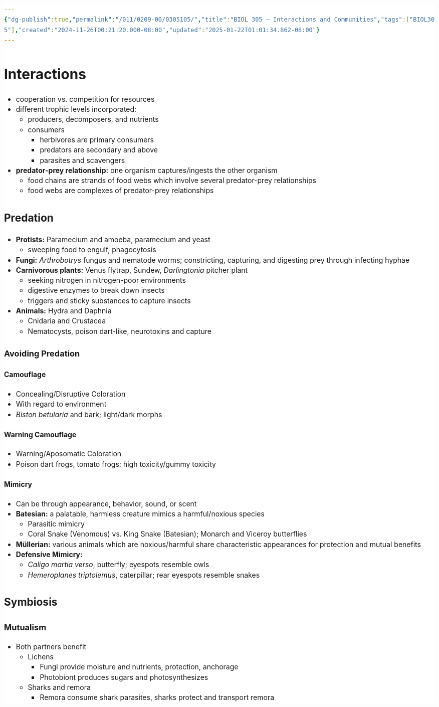 ```yaml
---
{"dg-publish":true,"permalink":"/011/0209-00/0305105/","title":"BIOL 305 — Interactions and Communities","tags":["BIOL305"],"created":"2024-11-26T00:21:20.000-08:00","updated":"2025-01-22T01:01:34.862-08:00"}
---
```


# Interactions
- cooperation vs. competition for resources
- different trophic levels incorporated:
	- producers, decomposers, and nutrients
	- consumers
		- herbivores are primary consumers
		- predators are secondary and above
		- parasites and scavengers
- **predator-prey relationship:** one organism captures/ingests the other organism
	- food chains are strands of food webs which involve several predator-prey relationships
	- food webs are complexes of predator-prey relationships
## Predation
- **Protists:** Paramecium and amoeba, paramecium and yeast
	- sweeping food to engulf, phagocytosis
- **Fungi:** *Arthrobotrys* fungus and nematode worms; constricting, capturing, and digesting prey through infecting hyphae
- **Carnivorous plants:** Venus flytrap, Sundew, *Darlingtonia* pitcher plant
	- seeking nitrogen in nitrogen-poor environments
	- digestive enzymes to break down insects
	- triggers and sticky substances to capture insects
- **Animals:** Hydra and Daphnia
	- Cnidaria and Crustacea
	- Nematocysts, poison dart-like, neurotoxins and capture
### Avoiding Predation
#### Camouflage
- Concealing/Disruptive Coloration
- With regard to environment
- *Biston betularia* and bark; light/dark morphs
#### Warning Camouflage
- Warning/Aposomatic Coloration
- Poison dart frogs, tomato frogs; high toxicity/gummy toxicity
#### Mimicry
- Can be through appearance, behavior, sound, or scent
- **Batesian:** a palatable, harmless creature mimics a harmful/noxious species
	- Parasitic mimicry
	- Coral Snake (Venomous) vs. King Snake (Batesian); Monarch and Viceroy butterflies
- **Müllerian:** various animals which are noxious/harmful share characteristic appearances for protection and mutual benefits
- **Defensive Mimicry:**
	- *Caligo martia verso*, butterfly; eyespots resemble owls
	- *Hemeroplanes triptolemus*, caterpillar; rear eyespots resemble snakes
## Symbiosis
### Mutualism
- Both partners benefit
	- Lichens
		- Fungi provide moisture and nutrients, protection, anchorage
		- Photobiont produces sugars and photosynthesizes
	- Sharks and remora
		- Remora consume shark parasites, sharks protect and transport remora